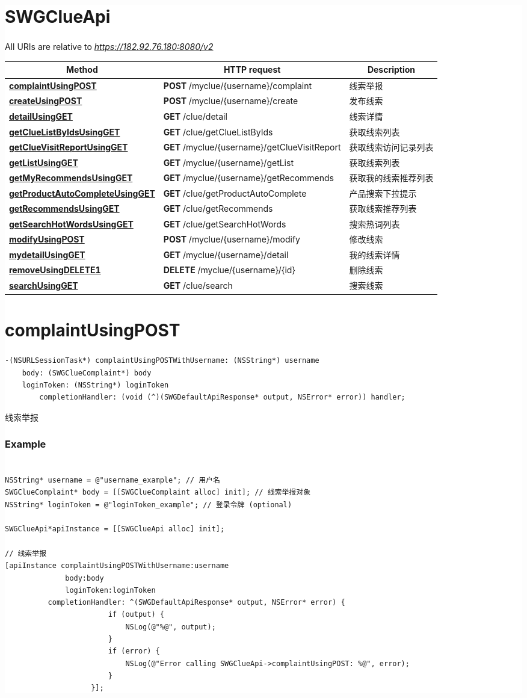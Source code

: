 # SWGClueApi

All URIs are relative to *https://182.92.76.180:8080/v2*

Method | HTTP request | Description
------------- | ------------- | -------------
[**complaintUsingPOST**](SWGClueApi.md#complaintusingpost) | **POST** /myclue/{username}/complaint | 线索举报
[**createUsingPOST**](SWGClueApi.md#createusingpost) | **POST** /myclue/{username}/create | 发布线索
[**detailUsingGET**](SWGClueApi.md#detailusingget) | **GET** /clue/detail | 线索详情
[**getClueListByIdsUsingGET**](SWGClueApi.md#getcluelistbyidsusingget) | **GET** /clue/getClueListByIds | 获取线索列表
[**getClueVisitReportUsingGET**](SWGClueApi.md#getcluevisitreportusingget) | **GET** /myclue/{username}/getClueVisitReport | 获取线索访问记录列表
[**getListUsingGET**](SWGClueApi.md#getlistusingget) | **GET** /myclue/{username}/getList | 获取线索列表
[**getMyRecommendsUsingGET**](SWGClueApi.md#getmyrecommendsusingget) | **GET** /myclue/{username}/getRecommends | 获取我的线索推荐列表
[**getProductAutoCompleteUsingGET**](SWGClueApi.md#getproductautocompleteusingget) | **GET** /clue/getProductAutoComplete | 产品搜索下拉提示
[**getRecommendsUsingGET**](SWGClueApi.md#getrecommendsusingget) | **GET** /clue/getRecommends | 获取线索推荐列表
[**getSearchHotWordsUsingGET**](SWGClueApi.md#getsearchhotwordsusingget) | **GET** /clue/getSearchHotWords | 搜索热词列表
[**modifyUsingPOST**](SWGClueApi.md#modifyusingpost) | **POST** /myclue/{username}/modify | 修改线索
[**mydetailUsingGET**](SWGClueApi.md#mydetailusingget) | **GET** /myclue/{username}/detail | 我的线索详情
[**removeUsingDELETE1**](SWGClueApi.md#removeusingdelete1) | **DELETE** /myclue/{username}/{id} | 删除线索
[**searchUsingGET**](SWGClueApi.md#searchusingget) | **GET** /clue/search | 搜索线索


# **complaintUsingPOST**
```objc
-(NSURLSessionTask*) complaintUsingPOSTWithUsername: (NSString*) username
    body: (SWGClueComplaint*) body
    loginToken: (NSString*) loginToken
        completionHandler: (void (^)(SWGDefaultApiResponse* output, NSError* error)) handler;
```

线索举报

### Example 
```objc

NSString* username = @"username_example"; // 用户名
SWGClueComplaint* body = [[SWGClueComplaint alloc] init]; // 线索举报对象
NSString* loginToken = @"loginToken_example"; // 登录令牌 (optional)

SWGClueApi*apiInstance = [[SWGClueApi alloc] init];

// 线索举报
[apiInstance complaintUsingPOSTWithUsername:username
              body:body
              loginToken:loginToken
          completionHandler: ^(SWGDefaultApiResponse* output, NSError* error) {
                        if (output) {
                            NSLog(@"%@", output);
                        }
                        if (error) {
                            NSLog(@"Error calling SWGClueApi->complaintUsingPOST: %@", error);
                        }
                    }];
```

